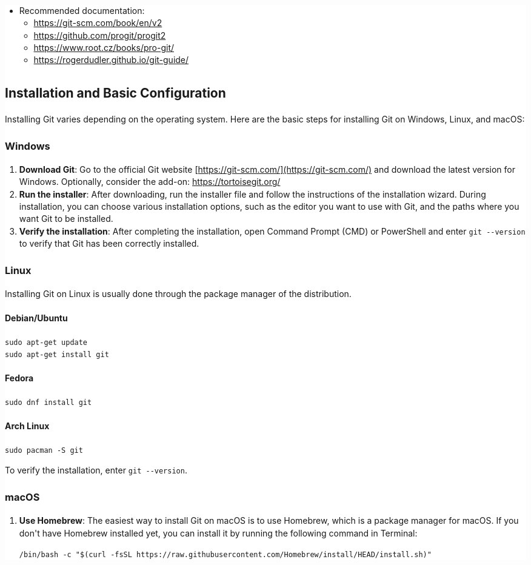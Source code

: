 - Recommended documentation:
  - https://git-scm.com/book/en/v2
  - https://github.com/progit/progit2
  - https://www.root.cz/books/pro-git/
  - https://rogerdudler.github.io/git-guide/

## Installation and Basic Configuration
Installing Git varies depending on the operating system. Here are the basic steps for installing Git on Windows, Linux, and macOS:

### Windows

1. **Download Git**: Go to the official Git website [https://git-scm.com/](https://git-scm.com/) and download the latest version for Windows. Optionally, consider the add-on: https://tortoisegit.org/
2. **Run the installer**: After downloading, run the installer file and follow the instructions of the installation wizard. During installation, you can choose various installation options, such as the editor you want to use with Git, and the paths where you want Git to be installed.
3. **Verify the installation**: After completing the installation, open Command Prompt (CMD) or PowerShell and enter `git --version` to verify that Git has been correctly installed.

### Linux

Installing Git on Linux is usually done through the package manager of the distribution.

#### Debian/Ubuntu

```shell
sudo apt-get update
sudo apt-get install git
```

#### Fedora

```shell
sudo dnf install git
```

#### Arch Linux

```shell
sudo pacman -S git
```

To verify the installation, enter `git --version`.

### macOS

1. **Use Homebrew**: The easiest way to install Git on macOS is to use Homebrew, which is a package manager for macOS. If you don't have Homebrew installed yet, you can install it by running the following command in Terminal:

   ```shell
   /bin/bash -c "$(curl -fsSL https://raw.githubusercontent.com/Homebrew/install/HEAD/install.sh)"
   ```
